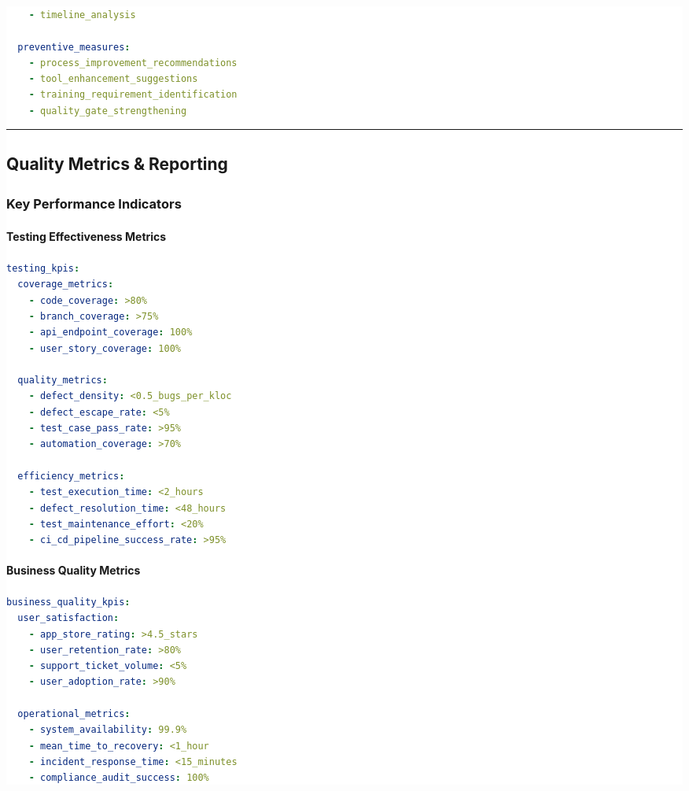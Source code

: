 ```yaml
    - timeline_analysis
  
  preventive_measures:
    - process_improvement_recommendations
    - tool_enhancement_suggestions
    - training_requirement_identification
    - quality_gate_strengthening
```

---

## Quality Metrics & Reporting

### Key Performance Indicators

#### Testing Effectiveness Metrics
```yaml
testing_kpis:
  coverage_metrics:
    - code_coverage: >80%
    - branch_coverage: >75%
    - api_endpoint_coverage: 100%
    - user_story_coverage: 100%
  
  quality_metrics:
    - defect_density: <0.5_bugs_per_kloc
    - defect_escape_rate: <5%
    - test_case_pass_rate: >95%
    - automation_coverage: >70%
  
  efficiency_metrics:
    - test_execution_time: <2_hours
    - defect_resolution_time: <48_hours
    - test_maintenance_effort: <20%
    - ci_cd_pipeline_success_rate: >95%
```

#### Business Quality Metrics
```yaml
business_quality_kpis:
  user_satisfaction:
    - app_store_rating: >4.5_stars
    - user_retention_rate: >80%
    - support_ticket_volume: <5%
    - user_adoption_rate: >90%
  
  operational_metrics:
    - system_availability: 99.9%
    - mean_time_to_recovery: <1_hour
    - incident_response_time: <15_minutes
    - compliance_audit_success: 100%
```
